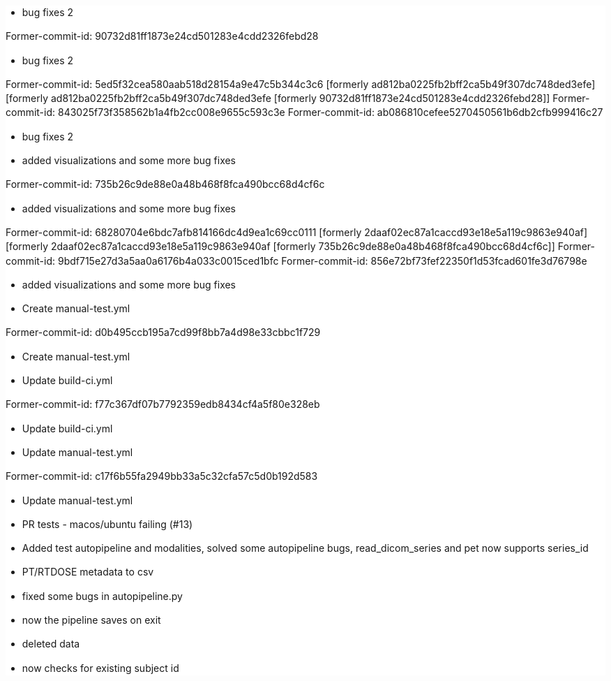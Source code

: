 * bug fixes 2


Former-commit-id: 90732d81ff1873e24cd501283e4cdd2326febd28

* bug fixes 2


Former-commit-id: 5ed5f32cea580aab518d28154a9e47c5b344c3c6 [formerly ad812ba0225fb2bff2ca5b49f307dc748ded3efe] [formerly ad812ba0225fb2bff2ca5b49f307dc748ded3efe [formerly 90732d81ff1873e24cd501283e4cdd2326febd28]]
Former-commit-id: 843025f73f358562b1a4fb2cc008e9655c593c3e
Former-commit-id: ab086810cefee5270450561b6db2cfb999416c27

* bug fixes 2

* added visualizations and some more bug fixes


Former-commit-id: 735b26c9de88e0a48b468f8fca490bcc68d4cf6c

* added visualizations and some more bug fixes


Former-commit-id: 68280704e6bdc7afb814166dc4d9ea1c69cc0111 [formerly 2daaf02ec87a1caccd93e18e5a119c9863e940af] [formerly 2daaf02ec87a1caccd93e18e5a119c9863e940af [formerly 735b26c9de88e0a48b468f8fca490bcc68d4cf6c]]
Former-commit-id: 9bdf715e27d3a5aa0a6176b4a033c0015ced1bfc
Former-commit-id: 856e72bf73fef22350f1d53fcad601fe3d76798e

* added visualizations and some more bug fixes

* Create manual-test.yml

Former-commit-id: d0b495ccb195a7cd99f8bb7a4d98e33cbbc1f729

* Create manual-test.yml

* Update build-ci.yml

Former-commit-id: f77c367df07b7792359edb8434cf4a5f80e328eb

* Update build-ci.yml

* Update manual-test.yml

Former-commit-id: c17f6b55fa2949bb33a5c32cfa57c5d0b192d583

* Update manual-test.yml

* PR tests - macos/ubuntu failing (#13)

* Added test autopipeline and modalities, solved some autopipeline bugs, read_dicom_series and pet now supports series_id

* PT/RTDOSE metadata to csv

* fixed some bugs in autopipeline.py

* now the pipeline saves on exit

* deleted data

* now checks for existing subject id
